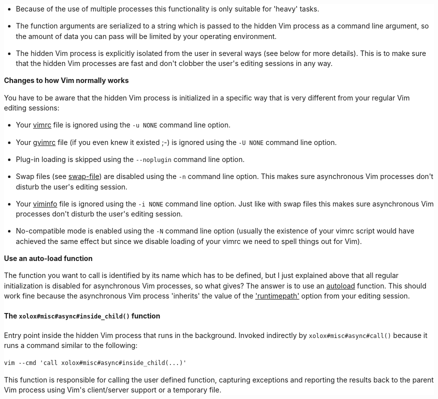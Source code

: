  - Because of the use of multiple processes this functionality is only
   suitable for 'heavy' tasks.

 - The function arguments are serialized to a string which is passed to
   the hidden Vim process as a command line argument, so the amount of
   data you can pass will be limited by your operating environment.

 - The hidden Vim process is explicitly isolated from the user in several
   ways (see below for more details). This is to make sure that the hidden
   Vim processes are fast and don't clobber the user's editing sessions in
   any way.

**Changes to how Vim normally works**

You have to be aware that the hidden Vim process is initialized in a
specific way that is very different from your regular Vim editing
sessions:

 - Your [vimrc][] file is ignored using the `-u NONE` command line option.

 - Your [gvimrc][] file (if you even knew it existed ;-) is ignored using
   the `-U NONE` command line option.

 - Plug-in loading is skipped using the `--noplugin` command line option.

 - Swap files (see [swap-file][]) are disabled using the `-n` command line
   option. This makes sure asynchronous Vim processes don't disturb the
   user's editing session.

 - Your [viminfo][] file is ignored using the `-i NONE` command line
   option. Just like with swap files this makes sure asynchronous Vim
   processes don't disturb the user's editing session.

 - No-compatible mode is enabled using the `-N` command line option
   (usually the existence of your vimrc script would have achieved the
   same effect but since we disable loading of your vimrc we need to spell
   things out for Vim).

**Use an auto-load function**

The function you want to call is identified by its name which has to be
defined, but I just explained above that all regular initialization is
disabled for asynchronous Vim processes, so what gives? The answer is to
use an [autoload][] function. This should work fine because the
asynchronous Vim process 'inherits' the value of the ['runtimepath'][]
option from your editing session.

['runtimepath']: http://vimdoc.sourceforge.net/htmldoc/options.html#'runtimepath'
[autoload]: http://vimdoc.sourceforge.net/htmldoc/eval.html#autoload
[CursorHold]: http://vimdoc.sourceforge.net/htmldoc/autocmd.html#CursorHold
[eval()]: http://vimdoc.sourceforge.net/htmldoc/eval.html#eval()
[gvimrc]: http://vimdoc.sourceforge.net/htmldoc/gui.html#gvimrc
[string()]: http://vimdoc.sourceforge.net/htmldoc/eval.html#string()
[swap-file]: http://vimdoc.sourceforge.net/htmldoc/recover.html#swap-file
[vim-misc]: http://peterodding.com/code/vim/misc/
[viminfo]: http://vimdoc.sourceforge.net/htmldoc/starting.html#viminfo
[vimrc]: http://vimdoc.sourceforge.net/htmldoc/starting.html#vimrc

#### The `xolox#misc#async#inside_child()` function

Entry point inside the hidden Vim process that runs in the background.
Invoked indirectly by `xolox#misc#async#call()` because it runs a command
similar to the following:

    vim --cmd 'call xolox#misc#async#inside_child(...)'

This function is responsible for calling the user defined function,
capturing exceptions and reporting the results back to the parent Vim
process using Vim's client/server support or a temporary file.


[vim-easytags]: https://github.com/xolox/vim-easytags
[vim-notes]: http://peterodding.com/code/vim/notes/
[RecentNotes]: http://peterodding.com/code/vim/notes/#recentnotes_command
[ShowTaggedNotes]: http://peterodding.com/code/vim/notes/#showtaggednotes_command
[lcd]: http://vimdoc.sourceforge.net/htmldoc/editing.html#:lcd
[acd]: http://vimdoc.sourceforge.net/htmldoc/options.html#'autochdir'
['updatetime']: http://vimdoc.sourceforge.net/htmldoc/options.html#'updatetime'
[CursorHoldI]: http://vimdoc.sourceforge.net/htmldoc/autocmd.html#CursorHoldI
[vim-easytags]: http://peterodding.com/code/vim/easytags/
[vim-notes]: http://peterodding.com/code/vim/notes/
[vim-session]: http://peterodding.com/code/vim/session/
[subfun]: http://vimdoc.sourceforge.net/htmldoc/eval.html#substitute()
[subcmd]: http://vimdoc.sourceforge.net/htmldoc/change.html#:substitute
[shellslash]: http://vimdoc.sourceforge.net/htmldoc/options.html#'shellslash'
[sort]: http://vimdoc.sourceforge.net/htmldoc/eval.html#sort()
[printf()]: http://vimdoc.sourceforge.net/htmldoc/eval.html#printf()
['verbose']: http://vimdoc.sourceforge.net/htmldoc/options.html#'verbose'
[rtp]: http://vimdoc.sourceforge.net/htmldoc/options.html#'runtimepath'
[tags]: http://vimdoc.sourceforge.net/htmldoc/options.html#'tags'
[v:progname]: http://vimdoc.sourceforge.net/htmldoc/eval.html#v:progname
[vim-shell]: http://peterodding.com/code/vim/shell/
[readfile()]: http://vimdoc.sourceforge.net/htmldoc/eval.html#readfile()
[writefile()]: http://vimdoc.sourceforge.net/htmldoc/eval.html#writefile()
[v:progname]: http://vimdoc.sourceforge.net/htmldoc/eval.html#v:progname
[verbose]: http://vimdoc.sourceforge.net/htmldoc/options.html#'verbose'
[printf]: http://vimdoc.sourceforge.net/htmldoc/eval.html#printf()
[map()]: http://vimdoc.sourceforge.net/htmldoc/eval.html#map()
[GitHub]: http://github.com/xolox/vim-misc
[homepage]: http://peterodding.com/code/vim/misc
[MIT license]: http://en.wikipedia.org/wiki/MIT_License
[Pathogen]: http://www.vim.org/scripts/script.php?script_id=2332
[plugins]: http://peterodding.com/code/vim/
[repository]: https://github.com/xolox/vim-misc
[Vim Online]: http://www.vim.org/scripts/script.php?script_id=4597
[vim-tools]: http://peterodding.com/code/vim/tools/
[Vundle]: https://github.com/gmarik/vundle
[ZIP archive]: http://peterodding.com/code/vim/downloads/misc.zip